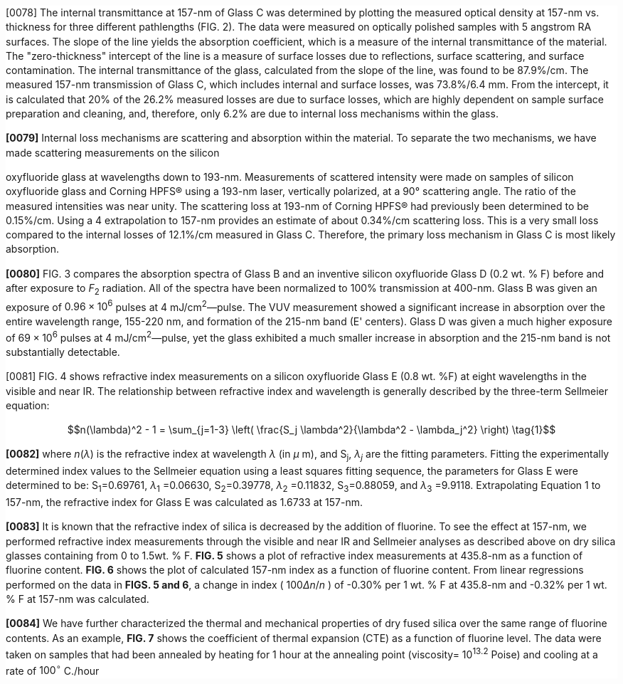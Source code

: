 [0078] The internal transmittance at 157-nm of Glass C was determined by plotting the measured optical density at 157-nm vs. thickness for three different pathlengths (FIG. 2). The data were measured on optically polished samples with 5 angstrom RA surfaces. The slope of the line yields the absorption coefficient, which is a measure of the internal transmittance of the material. The "zero-thickness" intercept of the line is a measure of surface losses due to reflections, surface scattering, and surface contamination. The internal transmittance of the glass, calculated from the slope of the line, was found to be 87.9%/cm. The measured 157-nm transmission of Glass C, which includes internal and surface losses, was 73.8%/6.4 mm. From the intercept, it is calculated that 20% of the 26.2% measured losses are due to surface losses, which are highly dependent on sample surface preparation and cleaning, and, therefore, only 6.2% are due to internal loss mechanisms within the glass.

**[0079]** Internal loss mechanisms are scattering and absorption within the material. To separate the two mechanisms, we have made scattering measurements on the silicon

oxyfluoride glass at wavelengths down to 193-nm. Measurements of scattered intensity were made on samples of silicon oxyfluoride glass and Corning HPFS® using a 193-nm laser, vertically polarized, at a 90° scattering angle. The ratio of the measured intensities was near unity. The scattering loss at 193-nm of Corning HPFS® had previously been determined to be 0.15%/cm. Using a 4 extrapolation to 157-nm provides an estimate of about 0.34%/cm scattering loss. This is a very small loss compared to the internal losses of 12.1%/cm measured in Glass C. Therefore, the primary loss mechanism in Glass C is most likely absorption.

**[0080]** FIG. 3 compares the absorption spectra of Glass B and an inventive silicon oxyfluoride Glass D (0.2 wt. % F) before and after exposure to  $F_2$  radiation. All of the spectra have been normalized to 100% transmission at 400-nm. Glass B was given an exposure of  $0.96 \times 10^6$  pulses at 4 mJ/cm<sup>2</sup>—pulse. The VUV measurement showed a significant increase in absorption over the entire wavelength range, 155-220 nm, and formation of the 215-nm band (E' centers). Glass D was given a much higher exposure of  $69 \times 10^6$  pulses at 4 mJ/cm<sup>2</sup>—pulse, yet the glass exhibited a much smaller increase in absorption and the 215-nm band is not substantially detectable.

[0081] FIG. 4 shows refractive index measurements on a silicon oxyfluoride Glass E (0.8 wt. %F) at eight wavelengths in the visible and near IR. The relationship between refractive index and wavelength is generally described by the three-term Sellmeier equation:

$$n(\lambda)^2 - 1 = \sum_{j=1-3} \left( \frac{S_j \lambda^2}{\lambda^2 - \lambda_j^2} \right) \tag{1}$$

**[0082]** where  $n(\lambda)$  is the refractive index at wavelength  $\lambda$  (in  $\mu$ m), and S<sub>j</sub>,  $\lambda_j$  are the fitting parameters. Fitting the experimentally determined index values to the Sellmeier equation using a least squares fitting sequence, the parameters for Glass E were determined to be: S<sub>1</sub>=0.69761,  $\lambda_1$ =0.06630, S<sub>2</sub>=0.39778,  $\lambda_2$ =0.11832, S<sub>3</sub>=0.88059, and  $\lambda_3$ =9.9118. Extrapolating Equation 1 to 157-nm, the refractive index for Glass E was calculated as 1.6733 at 157-nm.

**[0083]** It is known that the refractive index of silica is decreased by the addition of fluorine. To see the effect at 157-nm, we performed refractive index measurements through the visible and near IR and Sellmeier analyses as described above on dry silica glasses containing from 0 to 1.5wt. % F. **FIG. 5** shows a plot of refractive index measurements at 435.8-nm as a function of fluorine content. **FIG. 6** shows the plot of calculated 157-nm index as a function of fluorine content. From linear regressions performed on the data in **FIGS. 5 and 6**, a change in index ( $100\Delta n/n$ ) of -0.30% per 1 wt. % F at 435.8-nm and -0.32% per 1 wt. % F at 157-nm was calculated.

**[0084]** We have further characterized the thermal and mechanical properties of dry fused silica over the same range of fluorine contents. As an example, **FIG. 7** shows the coefficient of thermal expansion (CTE) as a function of fluorine level. The data were taken on samples that had been annealed by heating for 1 hour at the annealing point (viscosity= $10^{13.2}$  Poise) and cooling at a rate of  $100^{\circ}$  C./hour
